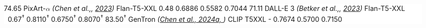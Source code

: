 <td class="ltx_td ltx_nopad_l ltx_nopad_r ltx_align_center" id="S5.T5.15.21.7" style="padding:0.6pt 1.5pt;">74.65</td>
</tr>
<tr class="ltx_tr" id="S5.T5.1.1">
<td class="ltx_td ltx_nopad_l ltx_nopad_r ltx_align_left ltx_border_r" id="S5.T5.1.1.1" style="padding:0.6pt 1.5pt;">PixArt-<math alttext="\alpha" class="ltx_Math" display="inline" id="S5.T5.1.1.1.m1.1"><semantics id="S5.T5.1.1.1.m1.1a"><mi id="S5.T5.1.1.1.m1.1.1" xref="S5.T5.1.1.1.m1.1.1.cmml">α</mi><annotation-xml encoding="MathML-Content" id="S5.T5.1.1.1.m1.1b"><ci id="S5.T5.1.1.1.m1.1.1.cmml" xref="S5.T5.1.1.1.m1.1.1">𝛼</ci></annotation-xml><annotation encoding="application/x-tex" id="S5.T5.1.1.1.m1.1c">\alpha</annotation><annotation encoding="application/x-llamapun" id="S5.T5.1.1.1.m1.1d">italic_α</annotation></semantics></math> <cite class="ltx_cite ltx_citemacro_citep">(Chen et al.,, <a class="ltx_ref" href="https://arxiv.org/html/2502.04896v1#bib.bib11" title="">2023</a>)</cite>
</td>
<td class="ltx_td ltx_nopad_l ltx_nopad_r ltx_align_center ltx_border_r" id="S5.T5.1.1.2" style="padding:0.6pt 1.5pt;">Flan-T5-XXL</td>
<td class="ltx_td ltx_nopad_l ltx_nopad_r ltx_align_center ltx_border_r" id="S5.T5.1.1.3" style="padding:0.6pt 1.5pt;">0.48</td>
<td class="ltx_td ltx_nopad_l ltx_nopad_r ltx_align_center" id="S5.T5.1.1.4" style="padding:0.6pt 1.5pt;">0.6886</td>
<td class="ltx_td ltx_nopad_l ltx_nopad_r ltx_align_center" id="S5.T5.1.1.5" style="padding:0.6pt 1.5pt;">0.5582</td>
<td class="ltx_td ltx_nopad_l ltx_nopad_r ltx_align_center ltx_border_r" id="S5.T5.1.1.6" style="padding:0.6pt 1.5pt;">0.7044</td>
<td class="ltx_td ltx_nopad_l ltx_nopad_r ltx_align_center" id="S5.T5.1.1.7" style="padding:0.6pt 1.5pt;">71.11</td>
</tr>
<tr class="ltx_tr" id="S5.T5.6.6">
<td class="ltx_td ltx_nopad_l ltx_nopad_r ltx_align_left ltx_border_r" id="S5.T5.6.6.6" style="padding:0.6pt 1.5pt;">DALL-E 3 <cite class="ltx_cite ltx_citemacro_citep">(Betker et al.,, <a class="ltx_ref" href="https://arxiv.org/html/2502.04896v1#bib.bib5" title="">2023</a>)</cite>
</td>
<td class="ltx_td ltx_nopad_l ltx_nopad_r ltx_align_center ltx_border_r" id="S5.T5.6.6.7" style="padding:0.6pt 1.5pt;">Flan-T5-XXL</td>
<td class="ltx_td ltx_nopad_l ltx_nopad_r ltx_align_center ltx_border_r" id="S5.T5.2.2.1" style="padding:0.6pt 1.5pt;">  0.67<sup class="ltx_sup" id="S5.T5.2.2.1.1">†</sup>
</td>
<td class="ltx_td ltx_nopad_l ltx_nopad_r ltx_align_center" id="S5.T5.3.3.2" style="padding:0.6pt 1.5pt;">0.8110<sup class="ltx_sup" id="S5.T5.3.3.2.1">†</sup>
</td>
<td class="ltx_td ltx_nopad_l ltx_nopad_r ltx_align_center" id="S5.T5.4.4.3" style="padding:0.6pt 1.5pt;">0.6750<sup class="ltx_sup" id="S5.T5.4.4.3.1">†</sup>
</td>
<td class="ltx_td ltx_nopad_l ltx_nopad_r ltx_align_center ltx_border_r" id="S5.T5.5.5.4" style="padding:0.6pt 1.5pt;">0.8070<sup class="ltx_sup" id="S5.T5.5.5.4.1">†</sup>
</td>
<td class="ltx_td ltx_nopad_l ltx_nopad_r ltx_align_center" id="S5.T5.6.6.5" style="padding:0.6pt 1.5pt;">83.50<sup class="ltx_sup" id="S5.T5.6.6.5.1">†</sup>
</td>
</tr>
<tr class="ltx_tr" id="S5.T5.15.22">
<td class="ltx_td ltx_nopad_l ltx_nopad_r ltx_align_left ltx_border_r" id="S5.T5.15.22.1" style="padding:0.6pt 1.5pt;">GenTron <cite class="ltx_cite ltx_citemacro_citep">(<a class="ltx_ref" href="https://arxiv.org/html/2502.04896v1#bib.bib12" title="">Chen et al., 2024a, </a>)</cite>
</td>
<td class="ltx_td ltx_nopad_l ltx_nopad_r ltx_align_center ltx_border_r" id="S5.T5.15.22.2" style="padding:0.6pt 1.5pt;">CLIP T5XXL</td>
<td class="ltx_td ltx_nopad_l ltx_nopad_r ltx_align_center ltx_border_r" id="S5.T5.15.22.3" style="padding:0.6pt 1.5pt;">-</td>
<td class="ltx_td ltx_nopad_l ltx_nopad_r ltx_align_center" id="S5.T5.15.22.4" style="padding:0.6pt 1.5pt;">0.7674</td>
<td class="ltx_td ltx_nopad_l ltx_nopad_r ltx_align_center" id="S5.T5.15.22.5" style="padding:0.6pt 1.5pt;">0.5700</td>
<td class="ltx_td ltx_nopad_l ltx_nopad_r ltx_align_center ltx_border_r" id="S5.T5.15.22.6" style="padding:0.6pt 1.5pt;">0.7150</td>